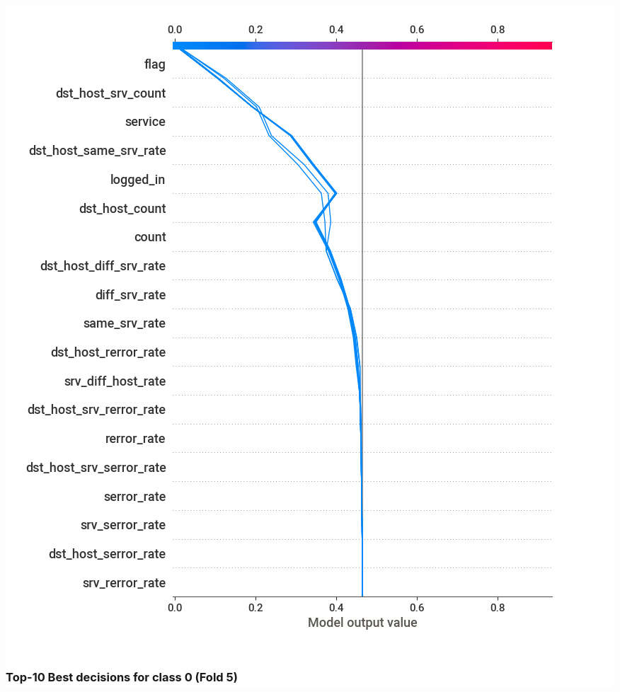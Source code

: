 ![SHAP best decisions class 0 from Fold 4](learner_fold_3_shap_class_0_best_decisions.png)
### Top-10 Best decisions for class 0 (Fold 5)